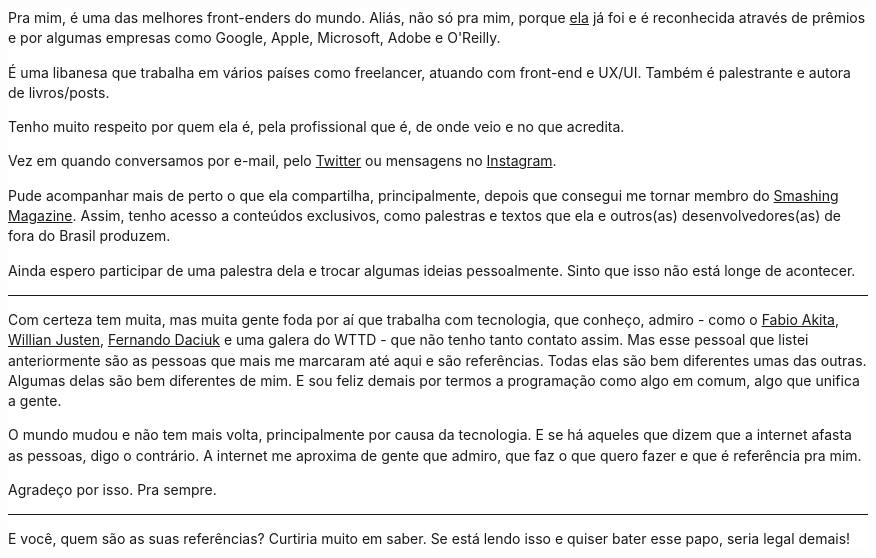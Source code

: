 Pra mim, é uma das melhores front-enders do mundo. Aliás, não só pra mim, porque <a href="https://www.sarasoueidan.com/" target="_blank">ela</a> já foi e é reconhecida através de prêmios e por algumas empresas como Google, Apple, Microsoft, Adobe e O'Reilly.

É uma libanesa que trabalha em vários países como freelancer, atuando com front-end e UX/UI. Também é palestrante e autora de livros/posts.

Tenho muito respeito por quem ela é, pela profissional que é, de onde veio e no que acredita.

Vez em quando conversamos por e-mail, pelo <a href="https://twitter.com/SaraSoueidan" target="_blank">Twitter</a> ou mensagens no <a href="https://www.instagram.com/sarasoueidan/" target="_blank">Instagram</a>.

Pude acompanhar mais de perto o que ela compartilha, principalmente, depois que consegui me tornar membro do <a href="https://www.smashingmagazine.com/" target="_blank">Smashing Magazine</a>. Assim, tenho acesso a conteúdos exclusivos, como palestras e textos que ela e outros(as) desenvolvedores(as) de fora do Brasil produzem.

Ainda espero participar de uma palestra dela e trocar algumas ideias pessoalmente. Sinto que isso não está longe de acontecer.

___

Com certeza tem muita, mas muita gente foda por aí que trabalha com tecnologia, que conheço, admiro - como o <a href="https://www.akitaonrails.com/">Fabio Akita</a>, <a href="https://willianjusten.com.br/" target="_blank">Willian Justen</a>, <a href="https://queroser.ninja/promocoes" target="_blank">Fernando Daciuk</a> e uma galera do WTTD - que não tenho tanto contato assim. Mas esse pessoal que listei anteriormente são as pessoas que mais me marcaram até aqui e são referências. Todas elas são bem diferentes umas das outras. Algumas delas são bem diferentes de mim. E sou feliz demais por termos a programação como algo em comum, algo que unifica a gente.

O mundo mudou e não tem mais volta, principalmente por causa da tecnologia. E se há aqueles que dizem que a internet afasta as pessoas, digo o contrário. A internet me aproxima de gente que admiro, que faz o que quero fazer e que é referência pra mim.

Agradeço por isso. Pra sempre.

___

E você, quem são as suas referências? Curtiria muito em saber. Se está lendo isso e quiser bater esse papo, seria legal demais!
